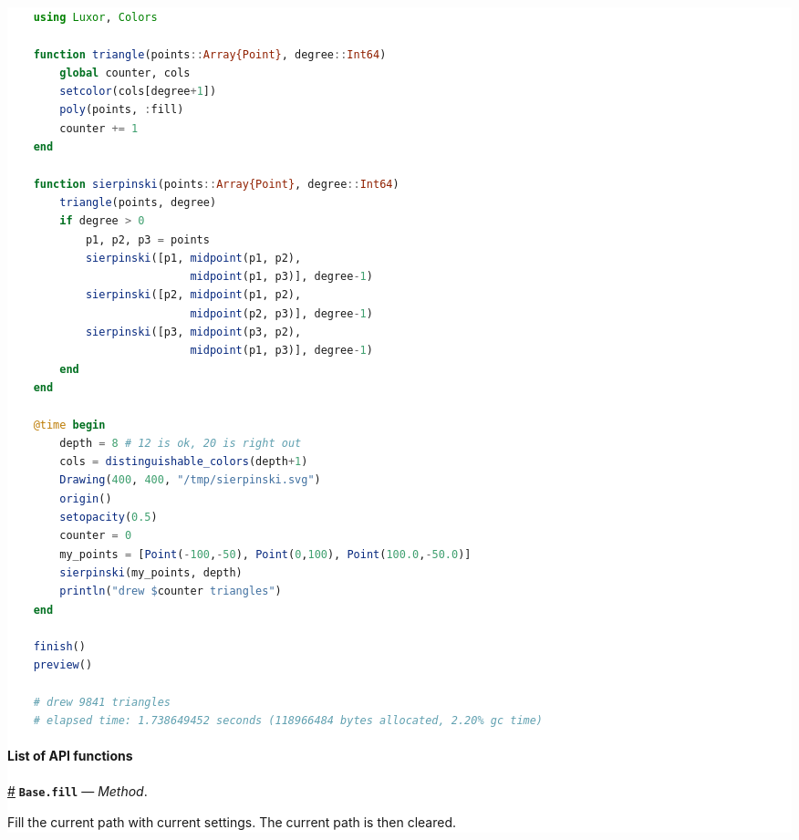 
```julia
    using Luxor, Colors

    function triangle(points::Array{Point}, degree::Int64)
        global counter, cols
        setcolor(cols[degree+1])
        poly(points, :fill)
        counter += 1
    end

    function sierpinski(points::Array{Point}, degree::Int64)
        triangle(points, degree)
        if degree > 0
            p1, p2, p3 = points
            sierpinski([p1, midpoint(p1, p2),
                            midpoint(p1, p3)], degree-1)
            sierpinski([p2, midpoint(p1, p2),
                            midpoint(p2, p3)], degree-1)
            sierpinski([p3, midpoint(p3, p2),
                            midpoint(p1, p3)], degree-1)
        end
    end

    @time begin
        depth = 8 # 12 is ok, 20 is right out
        cols = distinguishable_colors(depth+1)
        Drawing(400, 400, "/tmp/sierpinski.svg")
        origin()
        setopacity(0.5)
        counter = 0
        my_points = [Point(-100,-50), Point(0,100), Point(100.0,-50.0)]
        sierpinski(my_points, depth)
        println("drew $counter triangles")
    end

    finish()
    preview()

    # drew 9841 triangles
    # elapsed time: 1.738649452 seconds (118966484 bytes allocated, 2.20% gc time)
```


<a id='List-of-API-functions-1'></a>

#### List of API functions

<a id='Base.fill-Tuple{}' href='#Base.fill-Tuple{}'>#</a>
**`Base.fill`** &mdash; *Method*.



Fill the current path with current settings. The current path is then cleared.
